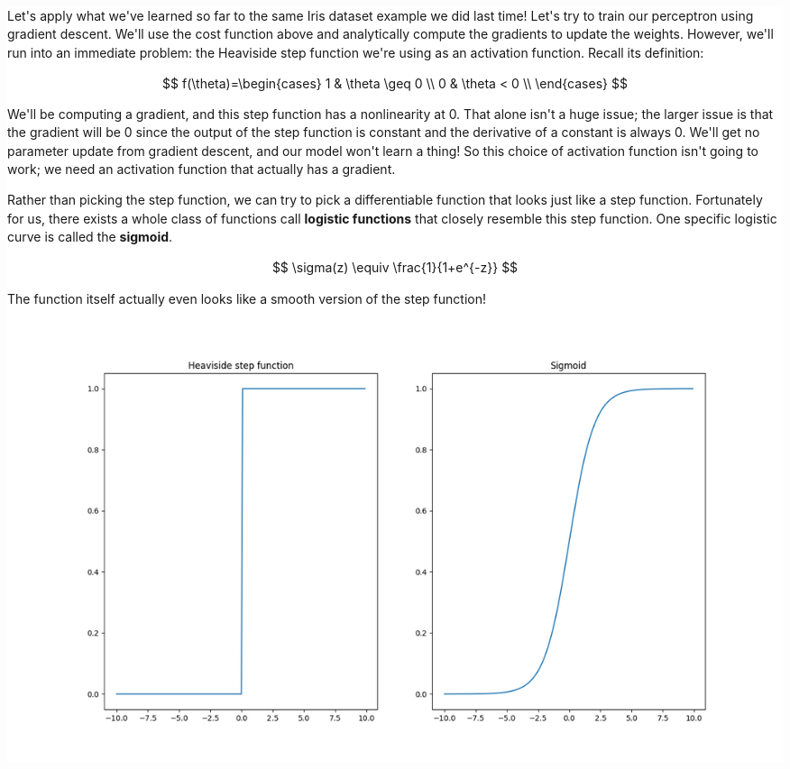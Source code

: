 Let's apply what we've learned so far to the same Iris dataset example we did last time! Let's try to train our perceptron using gradient descent. We'll use the cost function above and analytically compute the gradients to update the weights. However, we'll run into an immediate problem: the Heaviside step function we're using as an activation function. Recall its definition:

$$
f(\theta)=\begin{cases}
1 & \theta \geq 0 \\
0 & \theta < 0 \\
\end{cases}
$$

We'll be computing a gradient, and this step function has a nonlinearity at 0. That alone isn't a huge issue; the larger issue is that the gradient will be 0 since the output of the step function is constant and the derivative of a constant is always 0. We'll get no parameter update from gradient descent, and our model won't learn a thing! So this choice of activation function isn't going to work; we need an activation function that actually has a gradient.

Rather than picking the step function, we can try to pick a differentiable function that looks just like a step function. Fortunately for us, there exists a whole class of functions call **logistic functions** that closely resemble this step function. One specific logistic curve is called the **sigmoid**.

$$
\sigma(z) \equiv \frac{1}{1+e^{-z}}
$$

The function itself actually even looks like a smooth version of the step function!

![Sigmoid](/images/neural-nets-part-2/sigmoid.png "Sigmoid")
